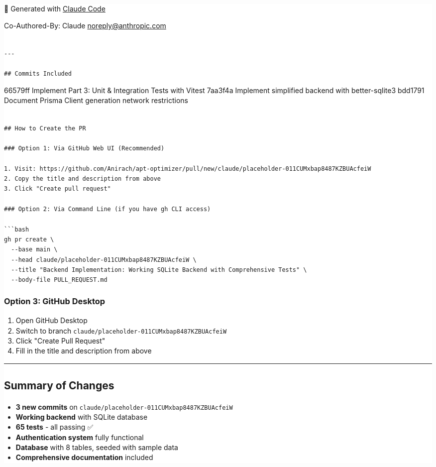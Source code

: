 
🤖 Generated with [Claude Code](https://claude.com/claude-code)

Co-Authored-By: Claude <noreply@anthropic.com>
```

---

## Commits Included

```
66579ff Implement Part 3: Unit & Integration Tests with Vitest
7aa3f4a Implement simplified backend with better-sqlite3
bdd1791 Document Prisma Client generation network restrictions
```

## How to Create the PR

### Option 1: Via GitHub Web UI (Recommended)

1. Visit: https://github.com/Anirach/apt-optimizer/pull/new/claude/placeholder-011CUMxbap8487KZBUAcfeiW
2. Copy the title and description from above
3. Click "Create pull request"

### Option 2: Via Command Line (if you have gh CLI access)

```bash
gh pr create \
  --base main \
  --head claude/placeholder-011CUMxbap8487KZBUAcfeiW \
  --title "Backend Implementation: Working SQLite Backend with Comprehensive Tests" \
  --body-file PULL_REQUEST.md
```

### Option 3: GitHub Desktop

1. Open GitHub Desktop
2. Switch to branch `claude/placeholder-011CUMxbap8487KZBUAcfeiW`
3. Click "Create Pull Request"
4. Fill in the title and description from above

---

## Summary of Changes

- **3 new commits** on `claude/placeholder-011CUMxbap8487KZBUAcfeiW`
- **Working backend** with SQLite database
- **65 tests** - all passing ✅
- **Authentication system** fully functional
- **Database** with 8 tables, seeded with sample data
- **Comprehensive documentation** included
